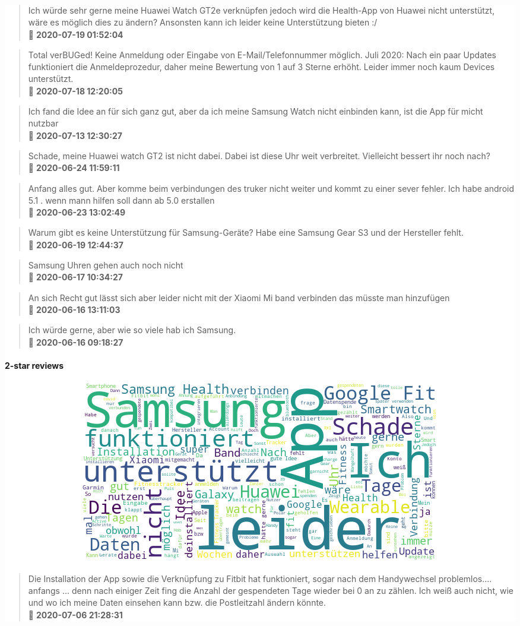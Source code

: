 > Ich würde sehr gerne meine Huawei Watch GT2e verknüpfen jedoch wird die Health-App von Huawei nicht unterstützt, wäre es möglich dies zu ändern? Ansonsten kann ich leider keine Unterstützung bieten :/<br> :date: __2020-07-19 01:52:04__

> Total verBUGed! Keine Anmeldung oder Eingabe von E-Mail/Telefonnummer möglich. Juli 2020: Nach ein paar Updates funktioniert die Anmeldeprozedur, daher meine Bewertung von 1 auf 3 Sterne erhöht. Leider immer noch kaum Devices unterstützt.<br> :date: __2020-07-18 12:20:05__

> Ich fand die Idee an für sich ganz gut, aber da ich meine Samsung Watch nicht einbinden kann, ist die App für micht nutzbar<br> :date: __2020-07-13 12:30:27__

> Schade, meine Huawei watch GT2 ist nicht dabei. Dabei ist diese Uhr weit verbreitet. Vielleicht bessert ihr noch nach?<br> :date: __2020-06-24 11:59:11__

> Anfang alles gut. Aber komme beim verbindungen des truker nicht weiter und kommt zu einer sever fehler. Ich habe android 5.1 . wenn mann hilfen soll dann ab 5.0 erstallen<br> :date: __2020-06-23 13:02:49__

> Warum gibt es keine Unterstützung für Samsung-Geräte? Habe eine Samsung Gear S3 und der Hersteller fehlt.<br> :date: __2020-06-19 12:44:37__

> Samsung Uhren gehen auch noch nicht<br> :date: __2020-06-17 10:34:27__

> An sich Recht gut lässt sich aber leider nicht mit der Xiaomi Mi band verbinden das müsste man hinzufügen<br> :date: __2020-06-16 13:11:03__

> Ich würde gerne, aber wie so viele hab ich Samsung.<br> :date: __2020-06-16 09:18:27__



#### 2-star reviews

<p align="center">
<img src="2_star_reviews_wordcloud.png" alt="de.rki.coronadatenspende 2 reviews"/>
</p>

> Die Installation der App sowie die Verknüpfung zu Fitbit hat funktioniert, sogar nach dem Handywechsel problemlos.... anfangs ... denn nach einiger Zeit fing die Anzahl der gespendeten Tage wieder bei 0 an zu zählen. Ich weiß auch nicht, wie und wo ich meine Daten einsehen kann bzw. die Postleitzahl ändern könnte.<br> :date: __2020-07-06 21:28:31__
